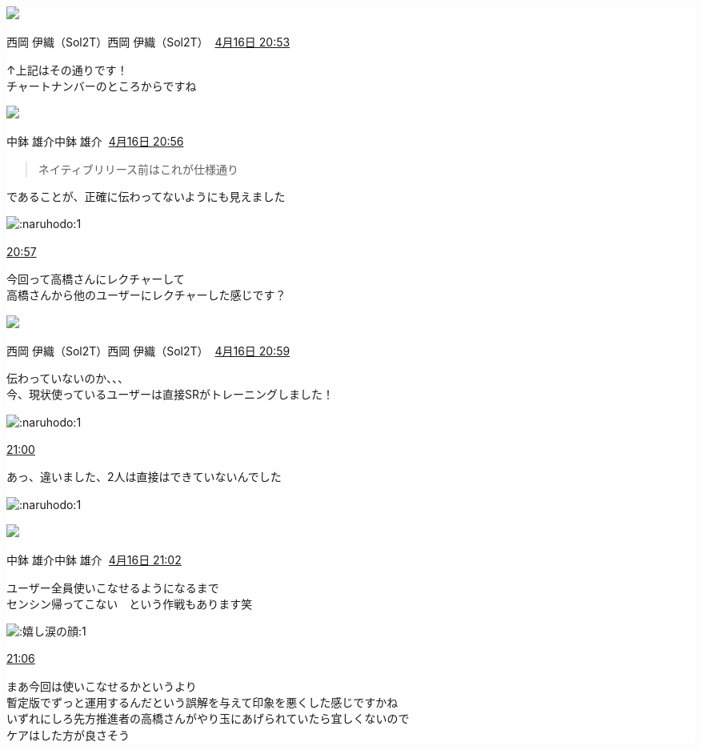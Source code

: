 ![](https://ca.slack-edge.com/T7L88TM38-U04KUHFF7SA-26c8126df351-48)

西岡 伊織（Sol2T）西岡 伊織（Sol2T）  [4月16日 20:53](https://sensyn-robotics.slack.com/archives/C067BTYKVS4/p1744804394643209?thread_ts=1744366566.533589&cid=C067BTYKVS4)  

↑上記はその通りです！  
チャートナンバーのところからですね

![](https://ca.slack-edge.com/T7L88TM38-U019PLAMGLC-56e841338326-48)

中鉢 雄介中鉢 雄介  [4月16日 20:56](https://sensyn-robotics.slack.com/archives/C067BTYKVS4/p1744804613984619?thread_ts=1744366566.533589&cid=C067BTYKVS4)  

> ネイティブリリース前はこれが仕様通り

であることが、正確に伝わってないようにも見えました

![:naruhodo:](https://emoji.slack-edge.com/T7L88TM38/naruhodo/0a9968f4dcce9990.png)1

[20:57](https://sensyn-robotics.slack.com/archives/C067BTYKVS4/p1744804671520639?thread_ts=1744366566.533589&cid=C067BTYKVS4)

今回って高橋さんにレクチャーして  
高橋さんから他のユーザーにレクチャーした感じです？

![](https://ca.slack-edge.com/T7L88TM38-U04KUHFF7SA-26c8126df351-48)

西岡 伊織（Sol2T）西岡 伊織（Sol2T）  [4月16日 20:59](https://sensyn-robotics.slack.com/archives/C067BTYKVS4/p1744804742686579?thread_ts=1744366566.533589&cid=C067BTYKVS4)  

伝わっていないのか、、、  
今、現状使っているユーザーは直接SRがトレーニングしました！

![:naruhodo:](https://emoji.slack-edge.com/T7L88TM38/naruhodo/0a9968f4dcce9990.png)1

[21:00](https://sensyn-robotics.slack.com/archives/C067BTYKVS4/p1744804802530449?thread_ts=1744366566.533589&cid=C067BTYKVS4)

あっ、違いました、2人は直接はできていないんでした

![:naruhodo:](https://emoji.slack-edge.com/T7L88TM38/naruhodo/0a9968f4dcce9990.png)1

![](https://ca.slack-edge.com/T7L88TM38-U019PLAMGLC-56e841338326-48)

中鉢 雄介中鉢 雄介  [4月16日 21:02](https://sensyn-robotics.slack.com/archives/C067BTYKVS4/p1744804958261319?thread_ts=1744366566.533589&cid=C067BTYKVS4)  

ユーザー全員使いこなせるようになるまで  
センシン帰ってこない　という作戦もあります笑

![:嬉し涙の顔:](https://a.slack-edge.com/production-standard-emoji-assets/14.0/apple-small/1f972@2x.png)1

[21:06](https://sensyn-robotics.slack.com/archives/C067BTYKVS4/p1744805172925919?thread_ts=1744366566.533589&cid=C067BTYKVS4)

まあ今回は使いこなせるかというより  
暫定版でずっと運用するんだという誤解を与えて印象を悪くした感じですかね  
いずれにしろ先方推進者の高橋さんがやり玉にあげられていたら宜しくないので  
ケアはした方が良さそう
